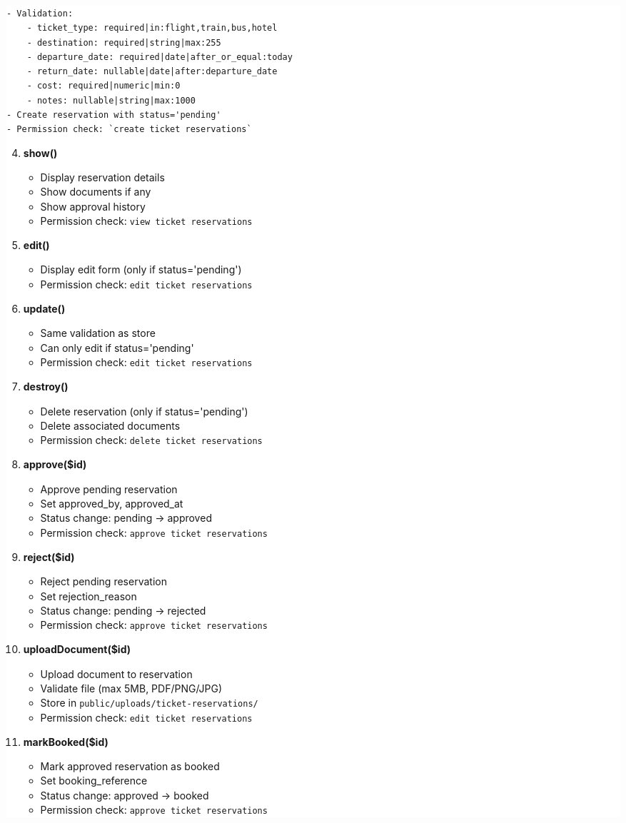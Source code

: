     - Validation:
        - ticket_type: required|in:flight,train,bus,hotel
        - destination: required|string|max:255
        - departure_date: required|date|after_or_equal:today
        - return_date: nullable|date|after:departure_date
        - cost: required|numeric|min:0
        - notes: nullable|string|max:1000
    - Create reservation with status='pending'
    - Permission check: `create ticket reservations`

4. **show()**

    - Display reservation details
    - Show documents if any
    - Show approval history
    - Permission check: `view ticket reservations`

5. **edit()**

    - Display edit form (only if status='pending')
    - Permission check: `edit ticket reservations`

6. **update()**

    - Same validation as store
    - Can only edit if status='pending'
    - Permission check: `edit ticket reservations`

7. **destroy()**

    - Delete reservation (only if status='pending')
    - Delete associated documents
    - Permission check: `delete ticket reservations`

8. **approve($id)**

    - Approve pending reservation
    - Set approved_by, approved_at
    - Status change: pending → approved
    - Permission check: `approve ticket reservations`

9. **reject($id)**

    - Reject pending reservation
    - Set rejection_reason
    - Status change: pending → rejected
    - Permission check: `approve ticket reservations`

10. **uploadDocument($id)**

    - Upload document to reservation
    - Validate file (max 5MB, PDF/PNG/JPG)
    - Store in `public/uploads/ticket-reservations/`
    - Permission check: `edit ticket reservations`

11. **markBooked($id)**

    - Mark approved reservation as booked
    - Set booking_reference
    - Status change: approved → booked
    - Permission check: `approve ticket reservations`
